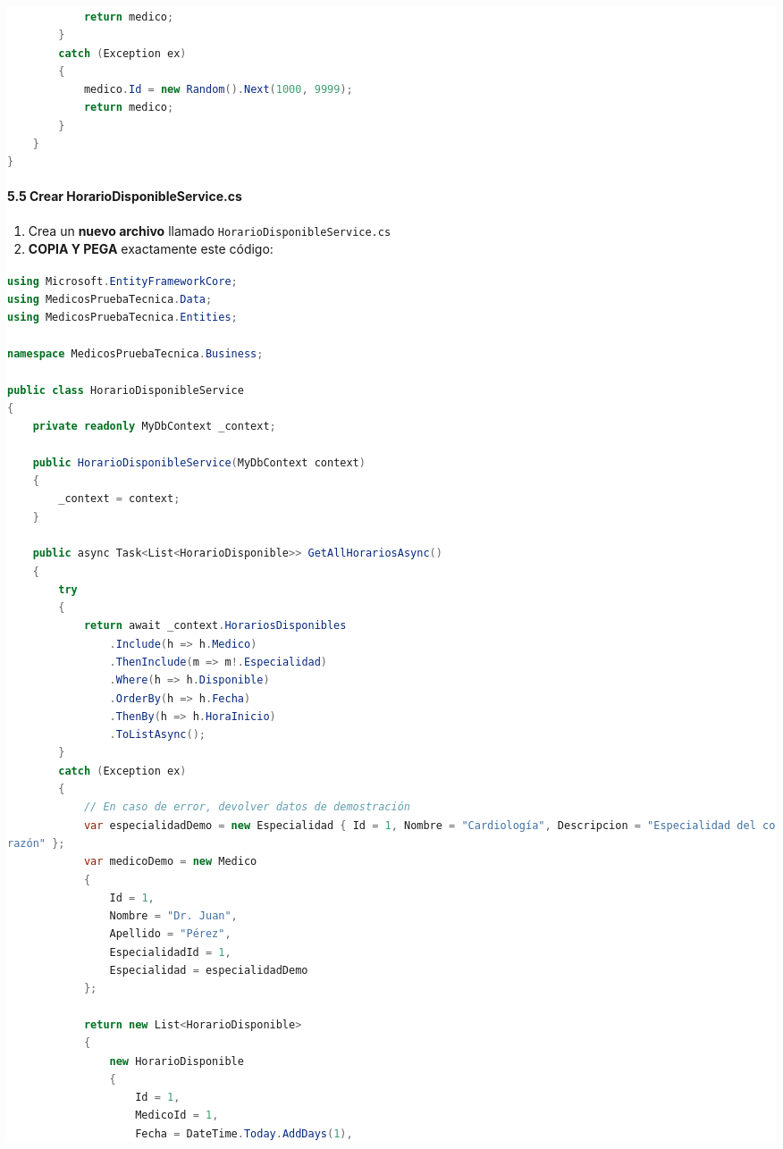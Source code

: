 ```csharp
            return medico;
        }
        catch (Exception ex)
        {
            medico.Id = new Random().Next(1000, 9999);
            return medico;
        }
    }
}
```

#### **5.5 Crear HorarioDisponibleService.cs**
1. Crea un **nuevo archivo** llamado `HorarioDisponibleService.cs`
2. **COPIA Y PEGA** exactamente este código:

```csharp
using Microsoft.EntityFrameworkCore;
using MedicosPruebaTecnica.Data;
using MedicosPruebaTecnica.Entities;

namespace MedicosPruebaTecnica.Business;

public class HorarioDisponibleService
{
    private readonly MyDbContext _context;

    public HorarioDisponibleService(MyDbContext context)
    {
        _context = context;
    }

    public async Task<List<HorarioDisponible>> GetAllHorariosAsync()
    {
        try
        {
            return await _context.HorariosDisponibles
                .Include(h => h.Medico)
                .ThenInclude(m => m!.Especialidad)
                .Where(h => h.Disponible)
                .OrderBy(h => h.Fecha)
                .ThenBy(h => h.HoraInicio)
                .ToListAsync();
        }
        catch (Exception ex)
        {
            // En caso de error, devolver datos de demostración
            var especialidadDemo = new Especialidad { Id = 1, Nombre = "Cardiología", Descripcion = "Especialidad del corazón" };
            var medicoDemo = new Medico 
            { 
                Id = 1, 
                Nombre = "Dr. Juan", 
                Apellido = "Pérez", 
                EspecialidadId = 1,
                Especialidad = especialidadDemo
            };

            return new List<HorarioDisponible>
            {
                new HorarioDisponible
                {
                    Id = 1,
                    MedicoId = 1,
                    Fecha = DateTime.Today.AddDays(1),
```